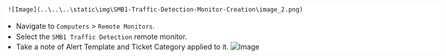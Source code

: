      ![Image](..\..\..\static\img\SMB1-Traffic-Detection-Monitor-Creation\image_2.png)
   - Navigate to `Computers` > `Remote Monitors`.
   - Select the `SMB1 Traffic Detection` remote monitor.
   - Take a note of Alert Template and Ticket Category applied to it.
     ![Image](..\..\..\static\img\SMB1-Traffic-Detection-Monitor-Creation\image_3.png)
